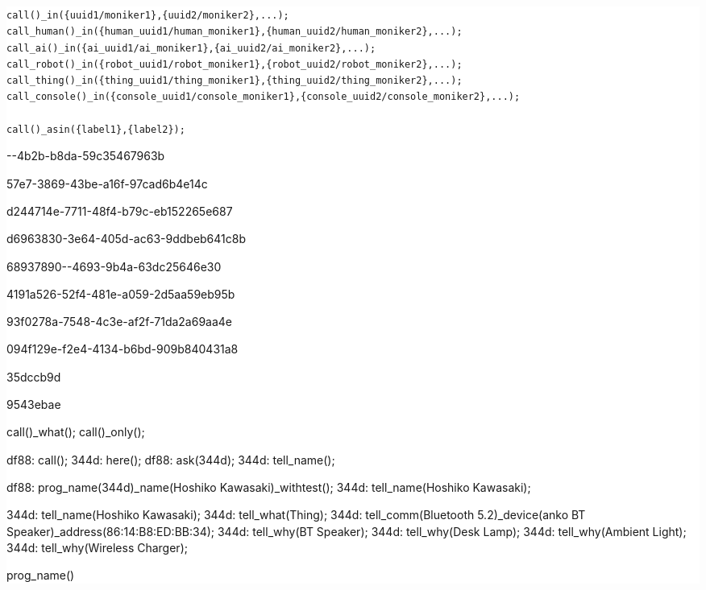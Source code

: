 ```Diego
call()_in({uuid1/moniker1},{uuid2/moniker2},...);
call_human()_in({human_uuid1/human_moniker1},{human_uuid2/human_moniker2},...);
call_ai()_in({ai_uuid1/ai_moniker1},{ai_uuid2/ai_moniker2},...);
call_robot()_in({robot_uuid1/robot_moniker1},{robot_uuid2/robot_moniker2},...);
call_thing()_in({thing_uuid1/thing_moniker1},{thing_uuid2/thing_moniker2},...);
call_console()_in({console_uuid1/console_moniker1},{console_uuid2/console_moniker2},...);

call()_asin({label1},{label2});
```





--4b2b-b8da-59c35467963b

57e7-3869-43be-a16f-97cad6b4e14c

d244714e-7711-48f4-b79c-eb152265e687

d6963830-3e64-405d-ac63-9ddbeb641c8b

68937890--4693-9b4a-63dc25646e30

4191a526-52f4-481e-a059-2d5aa59eb95b

93f0278a-7548-4c3e-af2f-71da2a69aa4e

094f129e-f2e4-4134-b6bd-909b840431a8

35dccb9d

9543ebae




call()_what();
call()_only();




df88: call();
344d: here();
df88: ask(344d);
344d: tell_name();

df88: prog_name(344d)_name(Hoshiko Kawasaki)_withtest();
344d: tell_name(Hoshiko Kawasaki);


344d: tell_name(Hoshiko Kawasaki);
344d: tell_what(Thing);
344d: tell_comm(Bluetooth 5.2)_device(anko BT Speaker)_address(86:14:B8:ED:BB:34);
344d: tell_why(BT Speaker);
344d: tell_why(Desk Lamp);
344d: tell_why(Ambient Light);
344d: tell_why(Wireless Charger);

prog_name()

